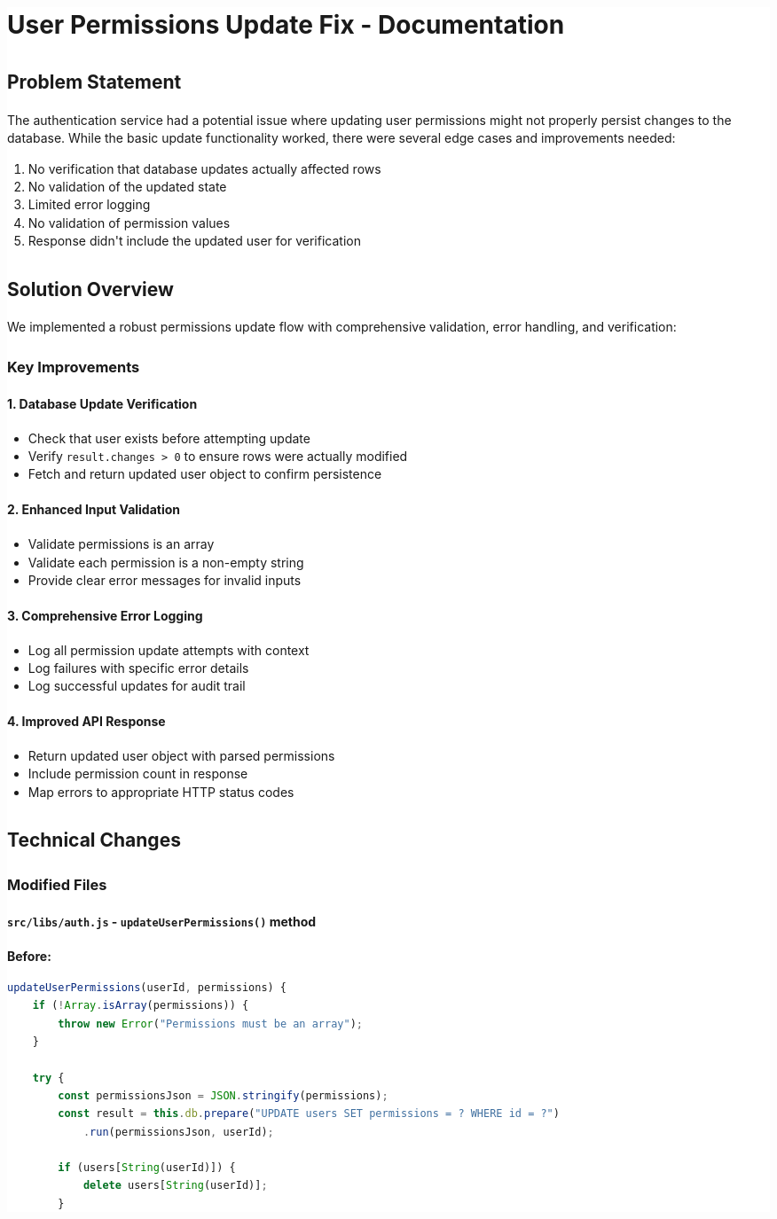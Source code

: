 # User Permissions Update Fix - Documentation

## Problem Statement

The authentication service had a potential issue where updating user permissions might not properly persist changes to the database. While the basic update functionality worked, there were several edge cases and improvements needed:

1. No verification that database updates actually affected rows
2. No validation of the updated state
3. Limited error logging
4. No validation of permission values
5. Response didn't include the updated user for verification

## Solution Overview

We implemented a robust permissions update flow with comprehensive validation, error handling, and verification:

### Key Improvements

#### 1. Database Update Verification
- Check that user exists before attempting update
- Verify `result.changes > 0` to ensure rows were actually modified
- Fetch and return updated user object to confirm persistence

#### 2. Enhanced Input Validation
- Validate permissions is an array
- Validate each permission is a non-empty string
- Provide clear error messages for invalid inputs

#### 3. Comprehensive Error Logging
- Log all permission update attempts with context
- Log failures with specific error details
- Log successful updates for audit trail

#### 4. Improved API Response
- Return updated user object with parsed permissions
- Include permission count in response
- Map errors to appropriate HTTP status codes

## Technical Changes

### Modified Files

#### `src/libs/auth.js` - `updateUserPermissions()` method

**Before:**
```javascript
updateUserPermissions(userId, permissions) {
    if (!Array.isArray(permissions)) {
        throw new Error("Permissions must be an array");
    }
    
    try {
        const permissionsJson = JSON.stringify(permissions);
        const result = this.db.prepare("UPDATE users SET permissions = ? WHERE id = ?")
            .run(permissionsJson, userId);
        
        if (users[String(userId)]) {
            delete users[String(userId)];
        }
```